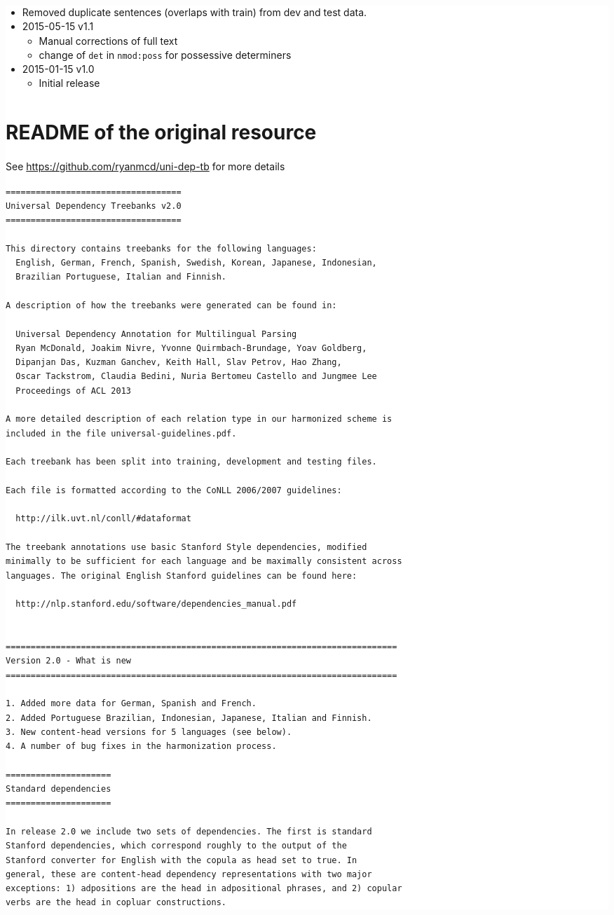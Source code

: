   * Removed duplicate sentences (overlaps with train) from dev and test data.
* 2015-05-15 v1.1
  * Manual corrections of full text
  * change of `det` in `nmod:poss` for possessive determiners
* 2015-01-15 v1.0
  * Initial release

# README of the original resource
See https://github.com/ryanmcd/uni-dep-tb for more details

```
===================================
Universal Dependency Treebanks v2.0
===================================

This directory contains treebanks for the following languages:
  English, German, French, Spanish, Swedish, Korean, Japanese, Indonesian,
  Brazilian Portuguese, Italian and Finnish.

A description of how the treebanks were generated can be found in:

  Universal Dependency Annotation for Multilingual Parsing
  Ryan McDonald, Joakim Nivre, Yvonne Quirmbach-Brundage, Yoav Goldberg,
  Dipanjan Das, Kuzman Ganchev, Keith Hall, Slav Petrov, Hao Zhang,
  Oscar Tackstrom, Claudia Bedini, Nuria Bertomeu Castello and Jungmee Lee
  Proceedings of ACL 2013

A more detailed description of each relation type in our harmonized scheme is
included in the file universal-guidelines.pdf.

Each treebank has been split into training, development and testing files.

Each file is formatted according to the CoNLL 2006/2007 guidelines:

  http://ilk.uvt.nl/conll/#dataformat

The treebank annotations use basic Stanford Style dependencies, modified
minimally to be sufficient for each language and be maximally consistent across
languages. The original English Stanford guidelines can be found here:

  http://nlp.stanford.edu/software/dependencies_manual.pdf


==============================================================================
Version 2.0 - What is new
==============================================================================

1. Added more data for German, Spanish and French.
2. Added Portuguese Brazilian, Indonesian, Japanese, Italian and Finnish.
3. New content-head versions for 5 languages (see below).
4. A number of bug fixes in the harmonization process.

=====================
Standard dependencies
=====================

In release 2.0 we include two sets of dependencies. The first is standard
Stanford dependencies, which correspond roughly to the output of the
Stanford converter for English with the copula as head set to true. In
general, these are content-head dependency representations with two major
exceptions: 1) adpositions are the head in adpositional phrases, and 2) copular
verbs are the head in copluar constructions.

```